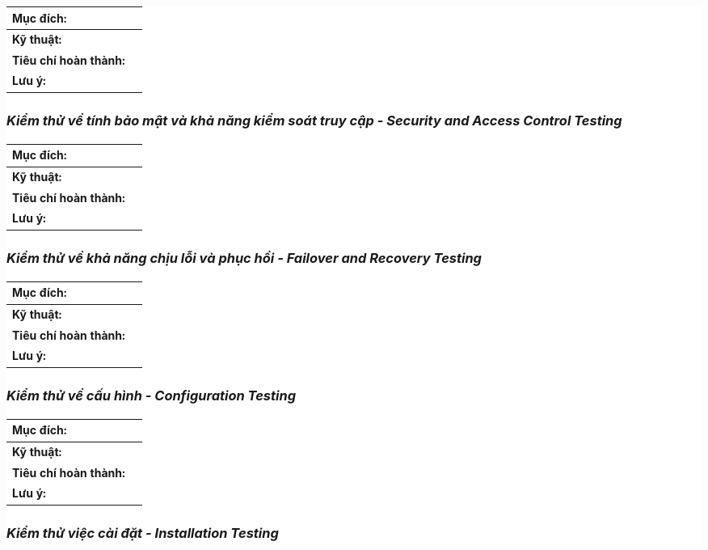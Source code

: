 |**Mục đích:**||
| :- | :- |
|**Kỹ thuật:**||
|**Tiêu chí hoàn thành:**||
|**Lưu ý:**||
### <a name="_toc433104452"></a><a name="_toc135541618"></a><a name="_toc135563788"></a><a name="_toc314978541"></a><a name="_toc327254070"></a><a name="_toc327255035"></a><a name="_toc327255104"></a><a name="_toc327255343"></a>*Kiểm thử về tính bảo mật và khả năng kiểm soát truy cập - Security and Access Control Testing*

|**Mục đích:**||
| :- | :- |
|**Kỹ thuật:**||
|**Tiêu chí hoàn thành:**||
|**Lưu ý:**||
### <a name="_toc417790800"></a><a name="_toc433104453"></a><a name="_toc135541619"></a><a name="_toc135563789"></a>*Kiểm thử về khả năng chịu lỗi và phục hồi - Failover and Recovery Testing*

|**Mục đích:**||
| :- | :- |
|**Kỹ thuật:**||
|**Tiêu chí hoàn thành:**||
|**Lưu ý:**||
### <a name="_toc327254071"></a><a name="_toc327255036"></a><a name="_toc327255105"></a><a name="_toc327255344"></a><a name="_toc433104454"></a><a name="_toc135541620"></a><a name="_toc135563790"></a>*Kiểm thử về cấu hình - Configuration Testing*

|<a name="_toc327254072"></a><a name="_toc327255037"></a><a name="_toc327255106"></a><a name="_toc327255345"></a><a name="_toc433104455"></a><a name="_toc135541621"></a><a name="_toc135563791"></a>**Mục đích:**||
| :- | :- |
|**Kỹ thuật:**||
|**Tiêu chí hoàn thành:**||
|**Lưu ý:**||
### *Kiểm thử việc cài đặt - Installation Testing*
